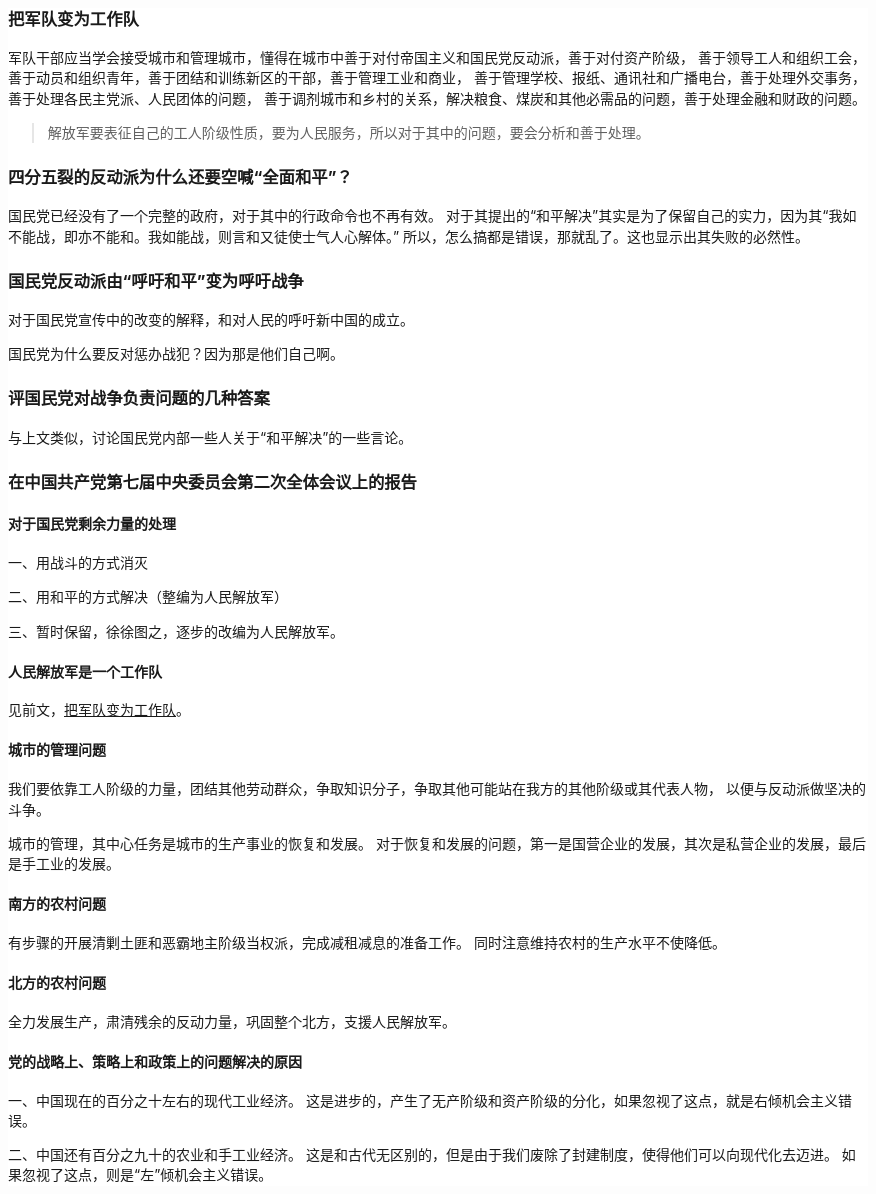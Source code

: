 ### 把军队变为工作队
军队干部应当学会接受城市和管理城市，懂得在城市中善于对付帝国主义和国民党反动派，善于对付资产阶级，
善于领导工人和组织工会，善于动员和组织青年，善于团结和训练新区的干部，善于管理工业和商业，
善于管理学校、报纸、通讯社和广播电台，善于处理外交事务，善于处理各民主党派、人民团体的问题，
善于调剂城市和乡村的关系，解决粮食、煤炭和其他必需品的问题，善于处理金融和财政的问题。
>解放军要表征自己的工人阶级性质，要为人民服务，所以对于其中的问题，要会分析和善于处理。

### 四分五裂的反动派为什么还要空喊“全面和平”？
国民党已经没有了一个完整的政府，对于其中的行政命令也不再有效。
对于其提出的“和平解决”其实是为了保留自己的实力，因为其“我如不能战，即亦不能和。我如能战，则言和又徒使士气人心解体。”
所以，怎么搞都是错误，那就乱了。这也显示出其失败的必然性。

### 国民党反动派由“呼吁和平”变为呼吁战争
对于国民党宣传中的改变的解释，和对人民的呼吁新中国的成立。

国民党为什么要反对惩办战犯？因为那是他们自己啊。

### 评国民党对战争负责问题的几种答案
与上文类似，讨论国民党内部一些人关于“和平解决”的一些言论。

### 在中国共产党第七届中央委员会第二次全体会议上的报告

#### 对于国民党剩余力量的处理
一、用战斗的方式消灭

二、用和平的方式解决（整编为人民解放军）

三、暂时保留，徐徐图之，逐步的改编为人民解放军。

#### 人民解放军是一个工作队
见前文，[把军队变为工作队](#把军队变为工作队)。

#### 城市的管理问题
我们要依靠工人阶级的力量，团结其他劳动群众，争取知识分子，争取其他可能站在我方的其他阶级或其代表人物，
以便与反动派做坚决的斗争。

城市的管理，其中心任务是城市的生产事业的恢复和发展。
对于恢复和发展的问题，第一是国营企业的发展，其次是私营企业的发展，最后是手工业的发展。

#### 南方的农村问题
有步骤的开展清剿土匪和恶霸地主阶级当权派，完成减租减息的准备工作。
同时注意维持农村的生产水平不使降低。

#### 北方的农村问题
全力发展生产，肃清残余的反动力量，巩固整个北方，支援人民解放军。

#### 党的战略上、策略上和政策上的问题解决的原因
一、中国现在的百分之十左右的现代工业经济。
这是进步的，产生了无产阶级和资产阶级的分化，如果忽视了这点，就是右倾机会主义错误。

二、中国还有百分之九十的农业和手工业经济。
这是和古代无区别的，但是由于我们废除了封建制度，使得他们可以向现代化去迈进。
如果忽视了这点，则是“左”倾机会主义错误。
